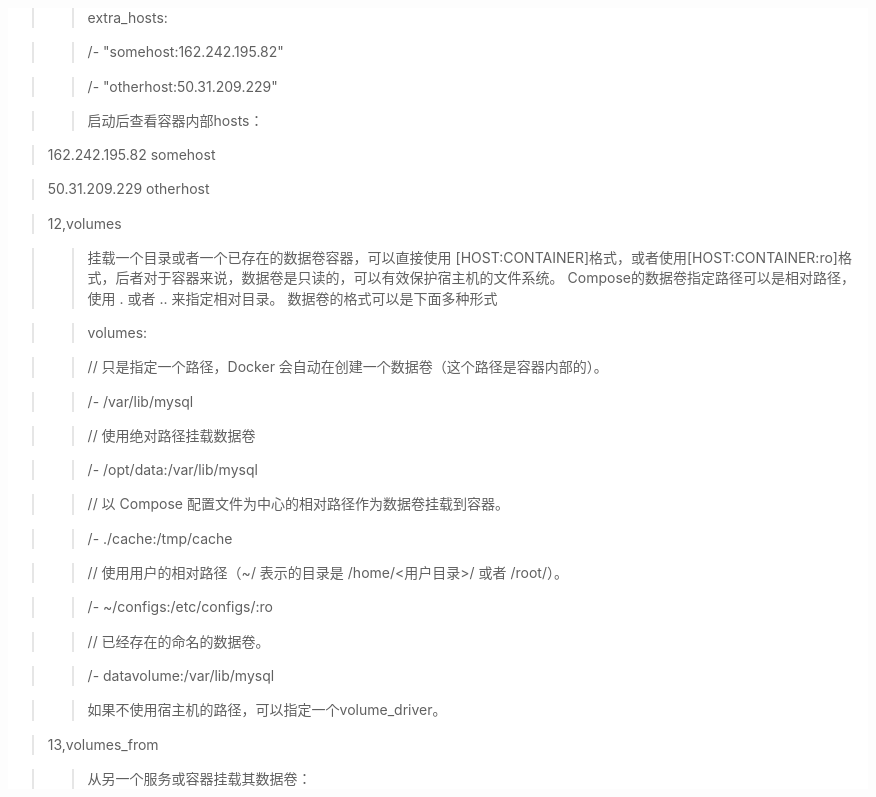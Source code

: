
> > extra_hosts:


> > /- "somehost:162.242.195.82"


> > /- "otherhost:50.31.209.229"


> > 启动后查看容器内部hosts：


> > 

> 162.242.195.82 somehost

> 50.31.209.229  otherhost

> 12,volumes


> > 挂载一个目录或者一个已存在的数据卷容器，可以直接使用 [HOST:CONTAINER]格式，或者使用[HOST:CONTAINER:ro]格式，后者对于容器来说，数据卷是只读的，可以有效保护宿主机的文件系统。 Compose的数据卷指定路径可以是相对路径，使用 . 或者 .. 来指定相对目录。 数据卷的格式可以是下面多种形式


> > 


> > volumes:


> > // 只是指定一个路径，Docker 会自动在创建一个数据卷（这个路径是容器内部的）。


> > /- /var/lib/mysql


> > // 使用绝对路径挂载数据卷


> > /- /opt/data:/var/lib/mysql


> > // 以 Compose 配置文件为中心的相对路径作为数据卷挂载到容器。


> > /- ./cache:/tmp/cache


> > // 使用用户的相对路径（~/ 表示的目录是 /home/<用户目录>/ 或者 /root/）。


> > /- ~/configs:/etc/configs/:ro


> > // 已经存在的命名的数据卷。


> > /- datavolume:/var/lib/mysql


> > 如果不使用宿主机的路径，可以指定一个volume_driver。


> > 

> 13,volumes_from


> > 从另一个服务或容器挂载其数据卷：
